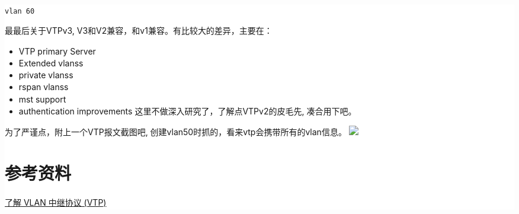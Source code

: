 ```
vlan 60 
```

最最后关于VTPv3, V3和V2兼容，和v1兼容。有比较大的差异，主要在：
- VTP primary Server
- Extended vlanss
- private vlanss
- rspan vlanss
- mst support
- authentication improvements
这里不做深入研究了，了解点VTPv2的皮毛先, 凑合用下吧。

为了严谨点，附上一个VTP报文截图吧, 创建vlan50时抓的，看来vtp会携带所有的vlan信息。
![](https://rancho333.github.io/pictures/vtp_packet.png)

# 参考资料
[了解 VLAN 中继协议 (VTP)](https://www.cisco.com/c/zh_cn/support/docs/lan-switching/vtp/10558-21.html)